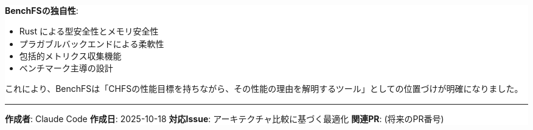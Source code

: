 **BenchFSの独自性**:
- Rust による型安全性とメモリ安全性
- プラガブルバックエンドによる柔軟性
- 包括的メトリクス収集機能
- ベンチマーク主導の設計

これにより、BenchFSは「CHFSの性能目標を持ちながら、その性能の理由を解明するツール」としての位置づけが明確になりました。

---

**作成者**: Claude Code
**作成日**: 2025-10-18
**対応Issue**: アーキテクチャ比較に基づく最適化
**関連PR**: (将来のPR番号)
